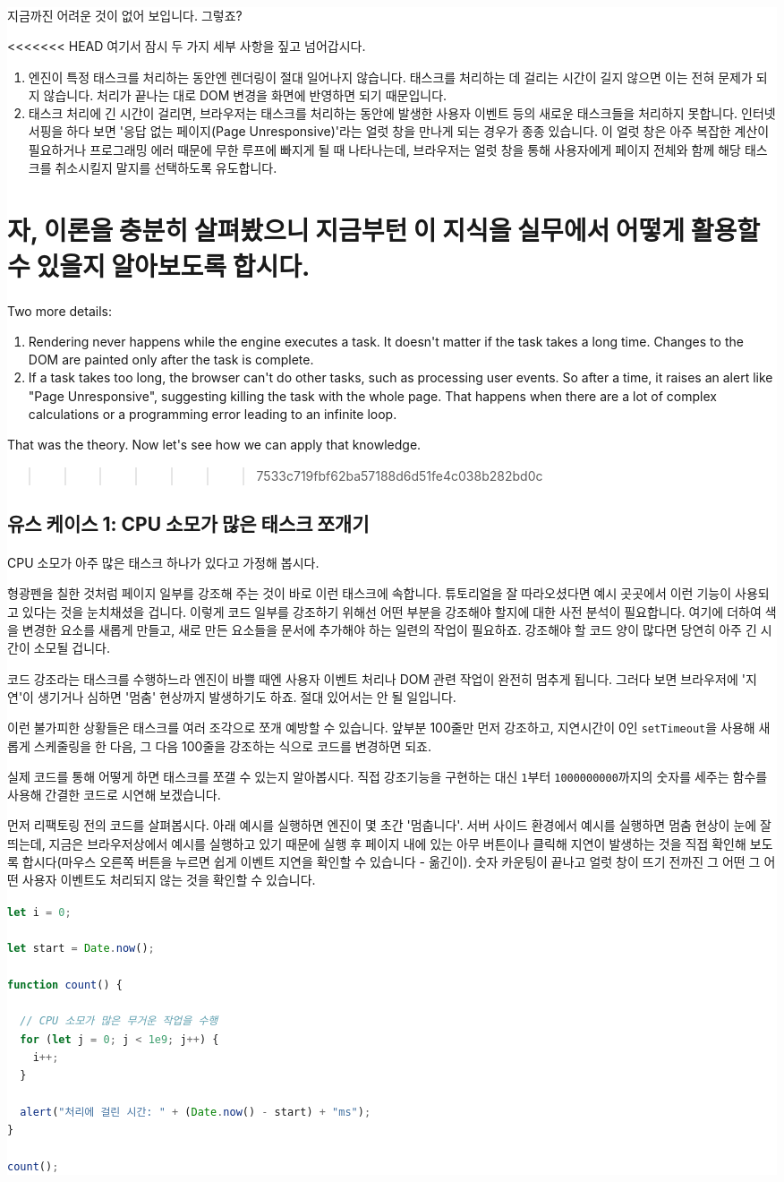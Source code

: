 지금까진 어려운 것이 없어 보입니다. 그렇죠?

<<<<<<< HEAD
여기서 잠시 두 가지 세부 사항을 짚고 넘어갑시다.
1. 엔진이 특정 태스크를 처리하는 동안엔 렌더링이 절대 일어나지 않습니다. 태스크를 처리하는 데 걸리는 시간이 길지 않으면 이는 전혀 문제가 되지 않습니다. 처리가 끝나는 대로 DOM 변경을 화면에 반영하면 되기 때문입니다.
2. 태스크 처리에 긴 시간이 걸리면, 브라우저는 태스크를 처리하는 동안에 발생한 사용자 이벤트 등의 새로운 태스크들을 처리하지 못합니다. 인터넷 서핑을 하다 보면 '응답 없는 페이지(Page Unresponsive)'라는 얼럿 창을 만나게 되는 경우가 종종 있습니다. 이 얼럿 창은 아주 복잡한 계산이 필요하거나 프로그래밍 에러 때문에 무한 루프에 빠지게 될 때 나타나는데, 브라우저는 얼럿 창을 통해 사용자에게 페이지 전체와 함께 해당 태스크를 취소시킬지 말지를 선택하도록 유도합니다.

자, 이론을 충분히 살펴봤으니 지금부턴 이 지식을 실무에서 어떻게 활용할 수 있을지 알아보도록 합시다.
=======
Two more details:
1. Rendering never happens while the engine executes a task. It doesn't matter if the task takes a long time. Changes to the DOM are painted only after the task is complete.
2. If a task takes too long, the browser can't do other tasks, such as processing user events. So after a time, it raises an alert like "Page Unresponsive", suggesting killing the task with the whole page. That happens when there are a lot of complex calculations or a programming error leading to an infinite loop.

That was the theory. Now let's see how we can apply that knowledge.
>>>>>>> 7533c719fbf62ba57188d6d51fe4c038b282bd0c

## 유스 케이스 1: CPU 소모가 많은 태스크 쪼개기

CPU 소모가 아주 많은 태스크 하나가 있다고 가정해 봅시다.

형광펜을 칠한 것처럼 페이지 일부를 강조해 주는 것이 바로 이런 태스크에 속합니다. 튜토리얼을 잘 따라오셨다면 예시 곳곳에서 이런 기능이 사용되고 있다는 것을 눈치채셨을 겁니다. 이렇게 코드 일부를 강조하기 위해선 어떤 부분을 강조해야 할지에 대한 사전 분석이 필요합니다. 여기에 더하여 색을 변경한 요소를 새롭게 만들고, 새로 만든 요소들을 문서에 추가해야 하는 일련의 작업이 필요하죠. 강조해야 할 코드 양이 많다면 당연히 아주 긴 시간이 소모될 겁니다.

코드 강조라는 태스크를 수행하느라 엔진이 바쁠 때엔 사용자 이벤트 처리나 DOM 관련 작업이 완전히 멈추게 됩니다. 그러다 보면 브라우저에 '지연'이 생기거나 심하면 '멈춤' 현상까지 발생하기도 하죠. 절대 있어서는 안 될 일입니다.

이런 불가피한 상황들은 태스크를 여러 조각으로 쪼개 예방할 수 있습니다. 앞부분 100줄만 먼저 강조하고, 지연시간이 0인 `setTimeout`을 사용해 새롭게 스케줄링을 한 다음, 그 다음 100줄을 강조하는 식으로 코드를 변경하면 되죠.

실제 코드를 통해 어떻게 하면 태스크를 쪼갤 수 있는지 알아봅시다. 직접 강조기능을 구현하는 대신 `1`부터 `1000000000`까지의 숫자를 세주는 함수를 사용해 간결한 코드로 시연해 보겠습니다.

먼저 리팩토링 전의 코드를 살펴봅시다. 아래 예시를 실행하면 엔진이 몇 초간 '멈춥니다'. 서버 사이드 환경에서 예시를 실행하면 멈춤 현상이 눈에 잘 띄는데, 지금은 브라우저상에서 예시를 실행하고 있기 때문에 실행 후 페이지 내에 있는 아무 버튼이나 클릭해 지연이 발생하는 것을 직접 확인해 보도록 합시다(마우스 오른쪽 버튼을 누르면 쉽게 이벤트 지연을 확인할 수 있습니다 - 옮긴이). 숫자 카운팅이 끝나고 얼럿 창이 뜨기 전까진 그 어떤 그 어떤 사용자 이벤트도 처리되지 않는 것을 확인할 수 있습니다.

```js run
let i = 0;

let start = Date.now();

function count() {

  // CPU 소모가 많은 무거운 작업을 수행
  for (let j = 0; j < 1e9; j++) {
    i++;
  }

  alert("처리에 걸린 시간: " + (Date.now() - start) + "ms");
}

count();
```
